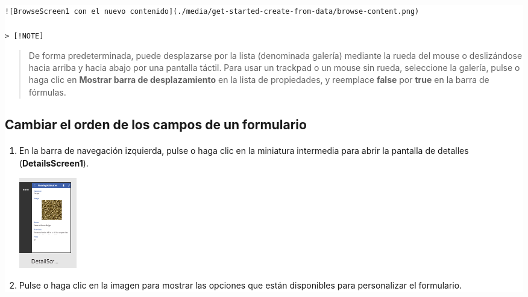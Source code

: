     ![BrowseScreen1 con el nuevo contenido](./media/get-started-create-from-data/browse-content.png)
   
    > [!NOTE]
> De forma predeterminada, puede desplazarse por la lista (denominada galería) mediante la rueda del mouse o deslizándose hacia arriba y hacia abajo por una pantalla táctil. Para usar un trackpad o un mouse sin rueda, seleccione la galería, pulse o haga clic en **Mostrar barra de desplazamiento** en la lista de propiedades, y reemplace **false** por **true** en la barra de fórmulas.

## <a name="change-the-order-of-fields-in-a-form"></a>Cambiar el orden de los campos de un formulario
1. En la barra de navegación izquierda, pulse o haga clic en la miniatura intermedia para abrir la pantalla de detalles (**DetailsScreen1**).
   
    ![Miniatura de DetailScreen1](./media/get-started-create-from-data/detail-screen-thumbnail.png)
2. Pulse o haga clic en la imagen para mostrar las opciones que están disponibles para personalizar el formulario.
   